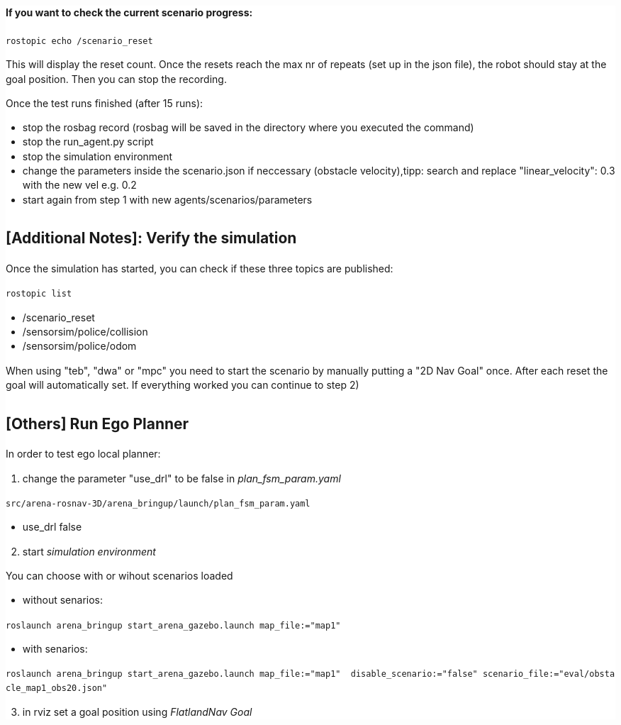 #### If you want to check the current scenario progress:
```
rostopic echo /scenario_reset
```
This will display the reset count. Once the resets reach the max nr of repeats (set up in the json file), the robot should stay at the goal position. Then you can stop the recording.

Once the test runs finished (after 15 runs):
- stop the rosbag record (rosbag will be saved in the directory where you executed the command)
- stop the run_agent.py script 
- stop the simulation environment
- change the parameters inside the scenario.json if neccessary (obstacle velocity),tipp: search and replace "linear_velocity": 0.3 with the new vel e.g. 0.2
- start again from step 1 with new agents/scenarios/parameters

## [Additional Notes]: Verify the simulation

Once the simulation has started, you can check if these three topics are published:
``` 
rostopic list
```
* /scenario_reset
* /sensorsim/police/collision
* /sensorsim/police/odom

When using "teb", "dwa" or "mpc" you need to start the scenario by manually putting a "2D Nav Goal" once. After each reset the goal will automatically set. If everything worked you can continue to step 2)

## [Others] Run Ego Planner

In order to test ego local planner:

1. change the parameter "use_drl" to be false in *plan_fsm_param.yaml*
```
src/arena-rosnav-3D/arena_bringup/launch/plan_fsm_param.yaml
```
* use_drl false


2. start *simulation environment*

You can choose with or wihout scenarios loaded
* without senarios:
```
roslaunch arena_bringup start_arena_gazebo.launch map_file:="map1"
```
* with senarios:
```
roslaunch arena_bringup start_arena_gazebo.launch map_file:="map1"  disable_scenario:="false" scenario_file:="eval/obstacle_map1_obs20.json"
```
3. in rviz set a goal position using *FlatlandNav Goal*
